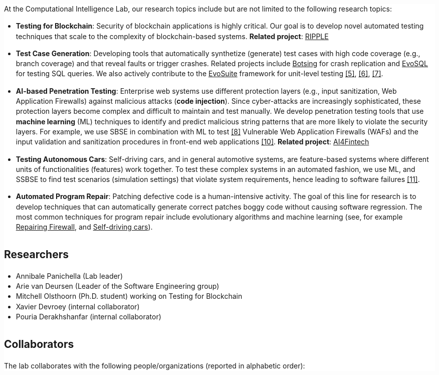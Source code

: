 At the Computational Intelligence Lab,  our research topics include but are not limited to the following research topics:

* **Testing for Blockchain**: Security of blockchain applications is highly critical. Our goal is to develop novel automated testing techniques that scale to the complexity of blockchain-based systems. 
**Related project**: [RIPPLE](https://ubri.ripple.com) 

* **Test Case Generation**: 
Developing tools that automatically synthetize (generate) test cases with high code coverage (e.g., branch coverage) and that reveal faults or trigger crashes. Related projects include [Botsing](https://github.com/STAMP-project/botsing) for crash replication and [EvoSQL](https://github.com/SERG-Delft/evosql) for testing SQL queries. We also actively contribute to the [EvoSuite](https://github.com/EvoSuite/evosuite) framework for unit-level testing [[5]](https://apanichella.github.io/publication/ieee-tse2018b/), [[6]](https://apanichella.github.io/publication/ssbse2018b/), [[7]](https://apanichella.github.io/publication/infsof2018b/).

* **AI-based Penetration Testing**: 
Enterprise web systems use different protection layers (e.g., input sanitization, Web Application Firewalls) against malicious attacks (**code injection**). Since cyber-attacks are increasingly sophisticated, these protection layers become complex and difficult to maintain and test manually. We develop penetration testing tools that use **machine learning** (ML) techniques to identify and predict malicious string patterns that are more likely to violate the security layers. For example, we use SBSE in combination with ML to test [[8]](http://orbilu.uni.lu/handle/10993/34224) Vulnerable Web Application Firewalls (WAFs) and the input validation and sanitization procedures in front-end web applications [[10]](https://apanichella.github.io/publication/ieee-tse2018a/). 
**Related project**: [AI4Fintech](https://icai.ai/ai-for-fintech-lab/) 

* **Testing Autonomous Cars**: 
Self-driving cars, and in general automotive systems, are feature-based systems where different units of functionalities (features) work together. To test these complex systems in an automated fashion, we use ML, and SSBSE to find test scenarios (simulation settings) that violate system requirements, hence leading to software failures [[11]](https://apanichella.github.io/publication/ase2018/).

* **Automated Program Repair**: 
Patching defective code is a human-intensive activity. The goal of this line for research is to develop techniques that can automatically generate correct patches boggy code without causing software regression. The most common techniques for program repair include evolutionary algorithms and machine learning (see, for example [Repairing Firewall](https://ieeexplore.ieee.org/document/8109099/), and [Self-driving cars](https://orbilu.uni.lu/bitstream/10993/43281/1/paper-CR.pdf)).

## Researchers

* Annibale Panichella (Lab leader)
* Arie van Deursen (Leader of the Software Engineering group)
* Mitchell Olsthoorn (Ph.D. student) working on Testing for Blockchain
* Xavier  Devroey (internal collaborator)
* Pouria Derakhshanfar (internal collaborator)

## Collaborators

The lab collaborates with the following people/organizations (reported in alphabetic order):

